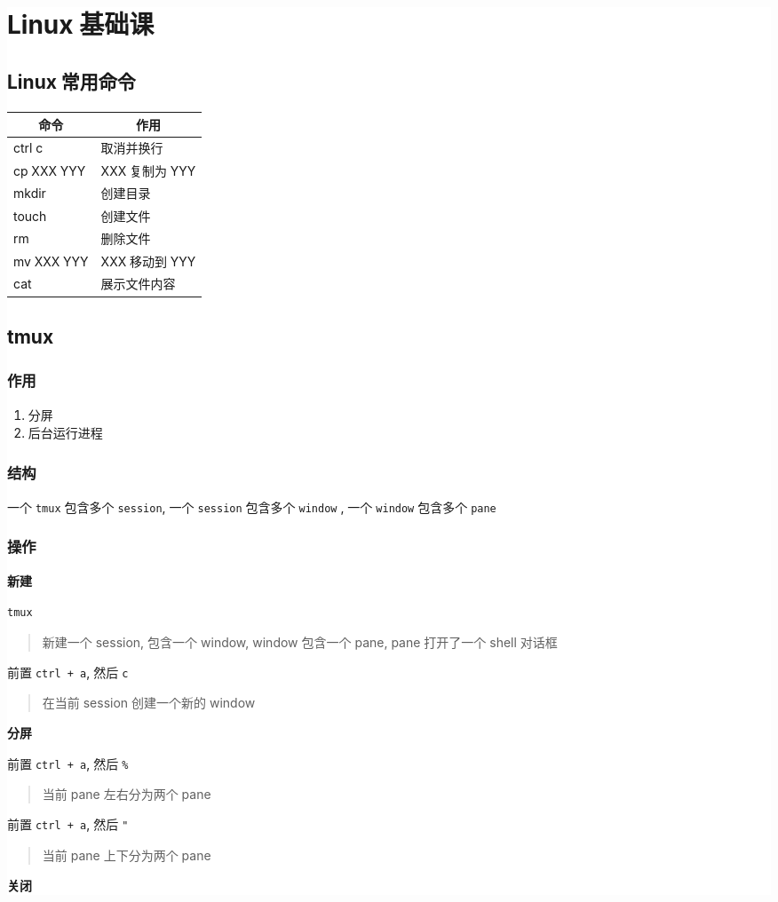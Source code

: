 # Linux 基础课

## Linux 常用命令

| 命令       | 作用           |
| ---------- | -------------- |
| ctrl c     | 取消并换行     |
| cp XXX YYY | XXX 复制为 YYY |
| mkdir      | 创建目录       |
| touch      | 创建文件       |
| rm         | 删除文件       |
| mv XXX YYY | XXX 移动到 YYY |
| cat        | 展示文件内容   |

## tmux

### 作用 

1. 分屏
2. 后台运行进程

### 结构

一个 `tmux` 包含多个 `session`, 一个 `session` 包含多个 `window` , 一个 `window` 包含多个 `pane`

### 操作

**新建**

`tmux`

> 新建一个 session, 包含一个 window, window 包含一个 pane, pane 打开了一个 shell 对话框

前置 `ctrl + a`, 然后 `c`

> 在当前 session 创建一个新的 window

**分屏**

前置 `ctrl + a`, 然后 `%`

> 当前 pane 左右分为两个 pane 

前置 `ctrl + a`, 然后 `"`

> 当前 pane 上下分为两个 pane 

**关闭**
